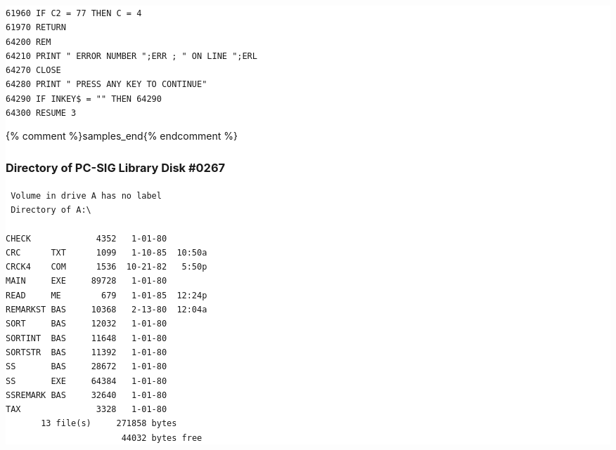 ```bas
61960 IF C2 = 77 THEN C = 4 
61970 RETURN
64200 REM
64210 PRINT " ERROR NUMBER ";ERR ; " ON LINE ";ERL
64270 CLOSE 
64280 PRINT " PRESS ANY KEY TO CONTINUE"
64290 IF INKEY$ = "" THEN 64290
64300 RESUME 3 
```

{% comment %}samples_end{% endcomment %}

### Directory of PC-SIG Library Disk #0267

     Volume in drive A has no label
     Directory of A:\

    CHECK             4352   1-01-80
    CRC      TXT      1099   1-10-85  10:50a
    CRCK4    COM      1536  10-21-82   5:50p
    MAIN     EXE     89728   1-01-80
    READ     ME        679   1-01-85  12:24p
    REMARKST BAS     10368   2-13-80  12:04a
    SORT     BAS     12032   1-01-80
    SORTINT  BAS     11648   1-01-80
    SORTSTR  BAS     11392   1-01-80
    SS       BAS     28672   1-01-80
    SS       EXE     64384   1-01-80
    SSREMARK BAS     32640   1-01-80
    TAX               3328   1-01-80
           13 file(s)     271858 bytes
                           44032 bytes free

